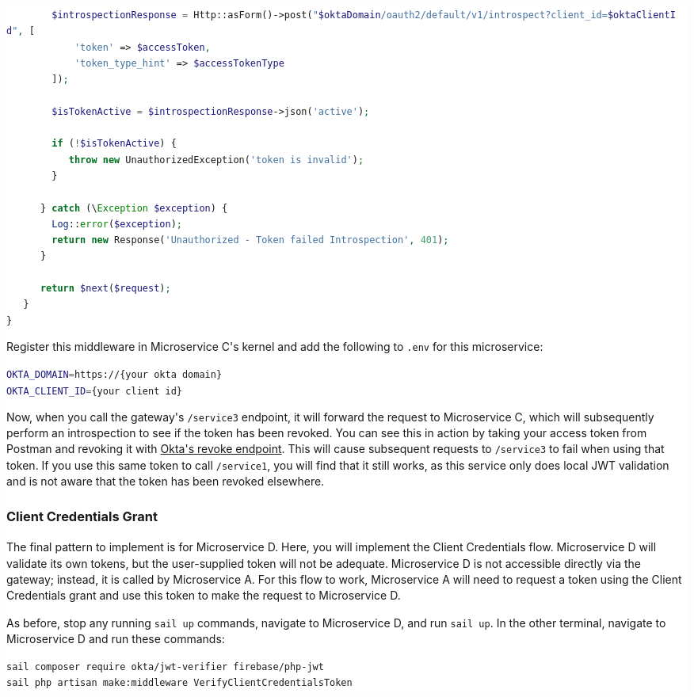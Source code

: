 ```php
       	$introspectionResponse = Http::asForm()->post("$oktaDomain/oauth2/default/v1/introspect?client_id=$oktaClientId", [
           	'token' => $accessToken,
           	'token_type_hint' => $accessTokenType
       	]);

       	$isTokenActive = $introspectionResponse->json('active');

       	if (!$isTokenActive) {
           throw new UnauthorizedException('token is invalid');
       	}

      } catch (\Exception $exception) {
       	Log::error($exception);
       	return new Response('Unauthorized - Token failed Introspection', 401);
      }

      return $next($request);
   }
}
```

Register this middleware in Microservice C's kernel and add the following to `.env` for this microservice:

```bash
OKTA_DOMAIN=https://{your okta domain}
OKTA_CLIENT_ID={your client id}
```

Now, when you call the gateway's `/service3` endpoint, it will forward the request to Microservice C, which will subsequently perform an introspection to see if the token has been revoked. You can see this in action by taking your access token from Postman and revoking it with [Okta's revoke endpoint](https://developer.okta.com/docs/guides/revoke-tokens/revokeatrt/). This will cause subsequent requests to `/service3` to fail when using that token. If you use this same token to call `/service1`, you will find that it still works, as this service only does local JWT validation and is not aware that the token has been revoked elsewhere.

### Client Credentials Grant

The final pattern to implement is for Microservice D. Here, you will implement the Client Credentials flow. Microservice D will validate its own tokens, but the user-supplied token will not be adequate. Microservice D is not accessible directly via the gateway; instead, it is called by Microservice A. For this flow to work, Microservice A will need to request a token using the Client Credentials grant and use this token to make the request to Microservice D.

As before, stop any running `sail up` commands, navigate to Microservice D, and run `sail up`. In the other terminal, navigate to Microservice D and run these commands:

```bash
sail composer require okta/jwt-verifier firebase/php-jwt
sail php artisan make:middleware VerifyClientCredentialsToken
```
